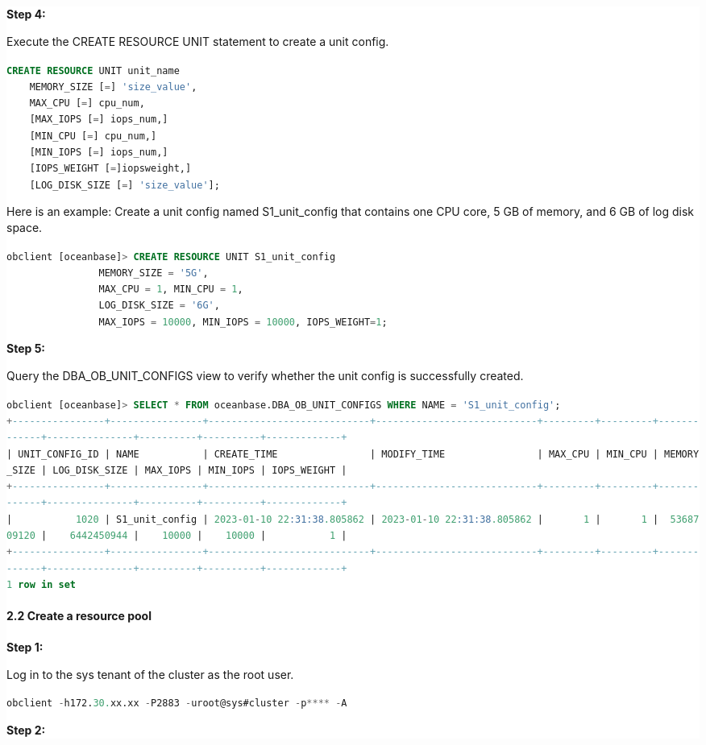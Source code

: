 **Step 4:**

Execute the CREATE RESOURCE UNIT statement to create a unit config.

```sql
CREATE RESOURCE UNIT unit_name 
    MEMORY_SIZE [=] 'size_value',
    MAX_CPU [=] cpu_num,  
    [MAX_IOPS [=] iops_num,]
    [MIN_CPU [=] cpu_num,]
    [MIN_IOPS [=] iops_num,]
    [IOPS_WEIGHT [=]iopsweight,]
    [LOG_DISK_SIZE [=] 'size_value'];
```

Here is an example:
Create a unit config named S1_unit_config that contains one CPU core, 5 GB of memory, and 6 GB of log disk space.

```sql
obclient [oceanbase]> CREATE RESOURCE UNIT S1_unit_config
                MEMORY_SIZE = '5G',
                MAX_CPU = 1, MIN_CPU = 1,
                LOG_DISK_SIZE = '6G',
                MAX_IOPS = 10000, MIN_IOPS = 10000, IOPS_WEIGHT=1;
```

**Step 5:**

Query the DBA_OB_UNIT_CONFIGS view to verify whether the unit config is successfully created.

```sql
obclient [oceanbase]> SELECT * FROM oceanbase.DBA_OB_UNIT_CONFIGS WHERE NAME = 'S1_unit_config';
+----------------+----------------+----------------------------+----------------------------+---------+---------+-------------+---------------+----------+----------+-------------+
| UNIT_CONFIG_ID | NAME           | CREATE_TIME                | MODIFY_TIME                | MAX_CPU | MIN_CPU | MEMORY_SIZE | LOG_DISK_SIZE | MAX_IOPS | MIN_IOPS | IOPS_WEIGHT |
+----------------+----------------+----------------------------+----------------------------+---------+---------+-------------+---------------+----------+----------+-------------+
|           1020 | S1_unit_config | 2023-01-10 22:31:38.805862 | 2023-01-10 22:31:38.805862 |       1 |       1 |  5368709120 |    6442450944 |    10000 |    10000 |           1 |
+----------------+----------------+----------------------------+----------------------------+---------+---------+-------------+---------------+----------+----------+-------------+
1 row in set
```

#### 2.2 Create a resource pool

**Step 1:**

Log in to the sys tenant of the cluster as the root user.

```sql
obclient -h172.30.xx.xx -P2883 -uroot@sys#cluster -p**** -A
```

**Step 2:**

